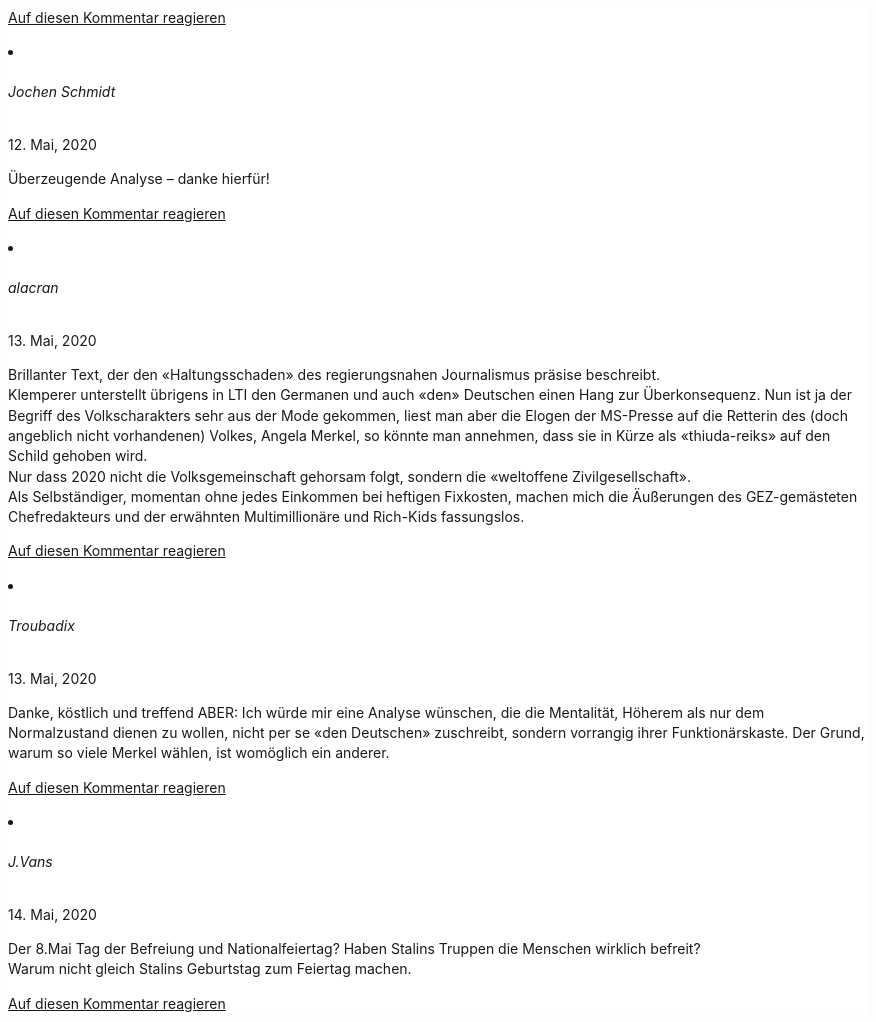 <a rel="nofollow" class="comment-reply-link" href="#comment-49718" data-commentid="49718" data-postid="11206" data-belowelement="comment-49718" data-respondelement="respond" data-replyto="Antworte auf Grand Nix" aria-label="Antworte auf Grand Nix">Auf diesen Kommentar reagieren</a> 


</li>
<li class="comment odd alt thread-odd thread-alt depth-1 clearfix" id="li-comment-49729">
<h6 class="author">Jochen Schmidt</h6> <span class="date">12. Mai, 2020</span>



Überzeugende Analyse &#8211; danke hierfür!

<a rel="nofollow" class="comment-reply-link" href="#comment-49729" data-commentid="49729" data-postid="11206" data-belowelement="comment-49729" data-respondelement="respond" data-replyto="Antworte auf Jochen Schmidt" aria-label="Antworte auf Jochen Schmidt">Auf diesen Kommentar reagieren</a> 


</li>
<li class="comment even thread-even depth-1 clearfix" id="li-comment-49930">
<h6 class="author">alacran</h6> <span class="date">13. Mai, 2020</span>



Brillanter Text, der den «Haltungsschaden» des regierungsnahen Journalismus präsise beschreibt.<br>
Klemperer unterstellt übrigens in LTI den Germanen und auch «den» Deutschen einen Hang zur Überkonsequenz. Nun ist ja der Begriff des Volkscharakters sehr aus der Mode gekommen, liest man aber die Elogen der MS-Presse auf die Retterin des (doch angeblich nicht vorhandenen) Volkes, Angela Merkel, so könnte man annehmen, dass sie in Kürze als «thiuda-reiks» auf den Schild gehoben wird.<br>
Nur dass 2020 nicht die Volksgemeinschaft gehorsam folgt, sondern die «weltoffene Zivilgesellschaft».<br>
Als Selbständiger, momentan ohne jedes Einkommen bei heftigen Fixkosten, machen mich die Äußerungen des GEZ-gemästeten Chefredakteurs und der erwähnten Multimillionäre und Rich-Kids fassungslos.

<a rel="nofollow" class="comment-reply-link" href="#comment-49930" data-commentid="49930" data-postid="11206" data-belowelement="comment-49930" data-respondelement="respond" data-replyto="Antworte auf alacran" aria-label="Antworte auf alacran">Auf diesen Kommentar reagieren</a> 


</li>
<li class="comment odd alt thread-odd thread-alt depth-1 clearfix" id="li-comment-49998">
<h6 class="author">Troubadix</h6> <span class="date">13. Mai, 2020</span>



Danke, köstlich und treffend ABER: Ich würde mir eine Analyse wünschen, die die Mentalität, Höherem als nur dem Normalzustand dienen zu wollen, nicht per se «den Deutschen» zuschreibt, sondern vorrangig ihrer Funktionärskaste. Der Grund, warum so viele Merkel wählen, ist womöglich ein anderer.

<a rel="nofollow" class="comment-reply-link" href="#comment-49998" data-commentid="49998" data-postid="11206" data-belowelement="comment-49998" data-respondelement="respond" data-replyto="Antworte auf Troubadix" aria-label="Antworte auf Troubadix">Auf diesen Kommentar reagieren</a> 


</li>
<li class="comment even thread-even depth-1 clearfix" id="li-comment-50192">
<h6 class="author">J.Vans</h6> <span class="date">14. Mai, 2020</span>



Der 8.Mai Tag der Befreiung und Nationalfeiertag? Haben Stalins Truppen die Menschen wirklich befreit?<br>
Warum nicht gleich Stalins Geburtstag zum Feiertag machen.

<a rel="nofollow" class="comment-reply-link" href="#comment-50192" data-commentid="50192" data-postid="11206" data-belowelement="comment-50192" data-respondelement="respond" data-replyto="Antworte auf J.Vans" aria-label="Antworte auf J.Vans">Auf diesen Kommentar reagieren</a> 


</li>
</ul>
